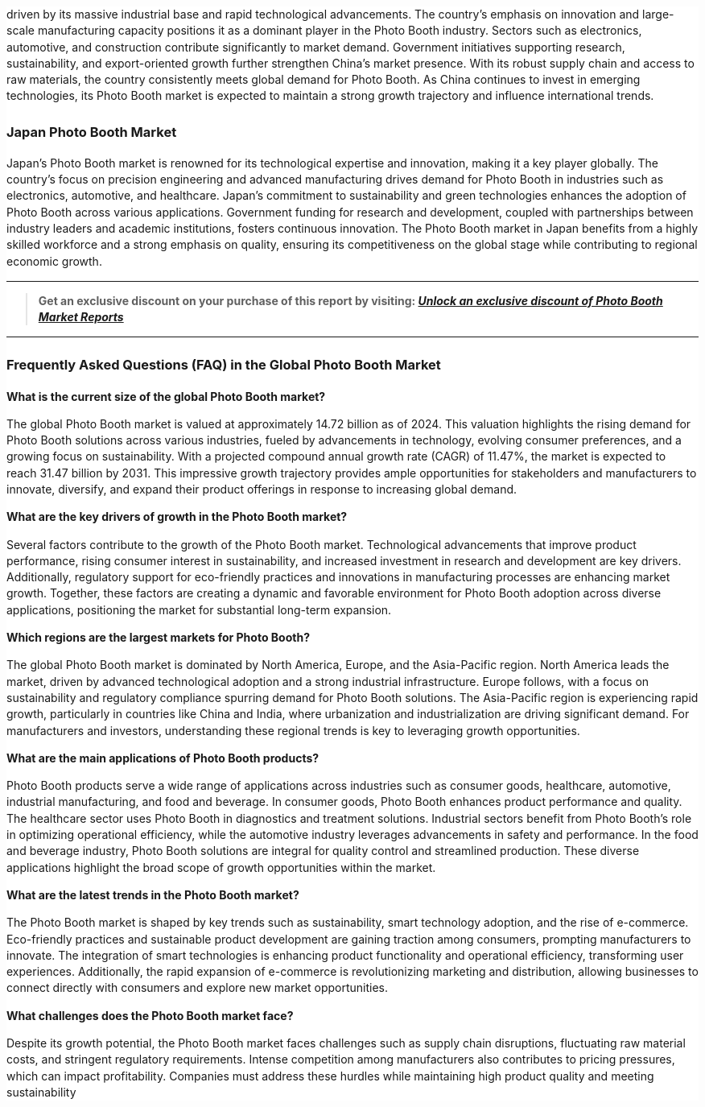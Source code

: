driven by its massive industrial base and rapid technological advancements. The country&rsquo;s emphasis on innovation and large-scale manufacturing capacity positions it as a dominant player in the Photo Booth industry. Sectors such as electronics, automotive, and construction contribute significantly to market demand. Government initiatives supporting research, sustainability, and export-oriented growth further strengthen China&rsquo;s market presence. With its robust supply chain and access to raw materials, the country consistently meets global demand for Photo Booth. As China continues to invest in emerging technologies, its Photo Booth market is expected to maintain a strong growth trajectory and influence international trends.</p><h3>Japan Photo Booth Market</h3><p>Japan&rsquo;s Photo Booth market is renowned for its technological expertise and innovation, making it a key player globally. The country&rsquo;s focus on precision engineering and advanced manufacturing drives demand for Photo Booth in industries such as electronics, automotive, and healthcare. Japan&rsquo;s commitment to sustainability and green technologies enhances the adoption of Photo Booth across various applications. Government funding for research and development, coupled with partnerships between industry leaders and academic institutions, fosters continuous innovation. The Photo Booth market in Japan benefits from a highly skilled workforce and a strong emphasis on quality, ensuring its competitiveness on the global stage while contributing to regional economic growth.</p><hr /><blockquote><p><strong>Get an exclusive discount on your purchase of this report by visiting: <em><a href="://marketresearchpulse.com/ask-for-discount/71165?utm_source=Github&amp;utm_medium=027">Unlock an exclusive discount of Photo Booth Market Reports</a></em>&nbsp;</strong></p></blockquote><hr /><h3>Frequently Asked Questions (FAQ) in the Global Photo Booth Market</h3><p><strong>What is the current size of the global Photo Booth market?</strong></p><p>The global Photo Booth market is valued at approximately 14.72 billion as of 2024. This valuation highlights the rising demand for Photo Booth solutions across various industries, fueled by advancements in technology, evolving consumer preferences, and a growing focus on sustainability. With a projected compound annual growth rate (CAGR) of 11.47%, the market is expected to reach 31.47 billion by 2031. This impressive growth trajectory provides ample opportunities for stakeholders and manufacturers to innovate, diversify, and expand their product offerings in response to increasing global demand.</p><p><strong>What are the key drivers of growth in the Photo Booth market?</strong></p><p>Several factors contribute to the growth of the Photo Booth market. Technological advancements that improve product performance, rising consumer interest in sustainability, and increased investment in research and development are key drivers. Additionally, regulatory support for eco-friendly practices and innovations in manufacturing processes are enhancing market growth. Together, these factors are creating a dynamic and favorable environment for Photo Booth adoption across diverse applications, positioning the market for substantial long-term expansion.</p><p><strong>Which regions are the largest markets for Photo Booth?</strong></p><p>The global Photo Booth market is dominated by North America, Europe, and the Asia-Pacific region. North America leads the market, driven by advanced technological adoption and a strong industrial infrastructure. Europe follows, with a focus on sustainability and regulatory compliance spurring demand for Photo Booth solutions. The Asia-Pacific region is experiencing rapid growth, particularly in countries like China and India, where urbanization and industrialization are driving significant demand. For manufacturers and investors, understanding these regional trends is key to leveraging growth opportunities.</p><p><strong>What are the main applications of Photo Booth products?</strong></p><p>Photo Booth products serve a wide range of applications across industries such as consumer goods, healthcare, automotive, industrial manufacturing, and food and beverage. In consumer goods, Photo Booth enhances product performance and quality. The healthcare sector uses Photo Booth in diagnostics and treatment solutions. Industrial sectors benefit from Photo Booth&rsquo;s role in optimizing operational efficiency, while the automotive industry leverages advancements in safety and performance. In the food and beverage industry, Photo Booth solutions are integral for quality control and streamlined production. These diverse applications highlight the broad scope of growth opportunities within the market.</p><p><strong>What are the latest trends in the Photo Booth market?</strong></p><p>The Photo Booth market is shaped by key trends such as sustainability, smart technology adoption, and the rise of e-commerce. Eco-friendly practices and sustainable product development are gaining traction among consumers, prompting manufacturers to innovate. The integration of smart technologies is enhancing product functionality and operational efficiency, transforming user experiences. Additionally, the rapid expansion of e-commerce is revolutionizing marketing and distribution, allowing businesses to connect directly with consumers and explore new market opportunities.</p><p><strong>What challenges does the Photo Booth market face?</strong></p><p>Despite its growth potential, the Photo Booth market faces challenges such as supply chain disruptions, fluctuating raw material costs, and stringent regulatory requirements. Intense competition among manufacturers also contributes to pricing pressures, which can impact profitability. Companies must address these hurdles while maintaining high product quality and meeting sustainability